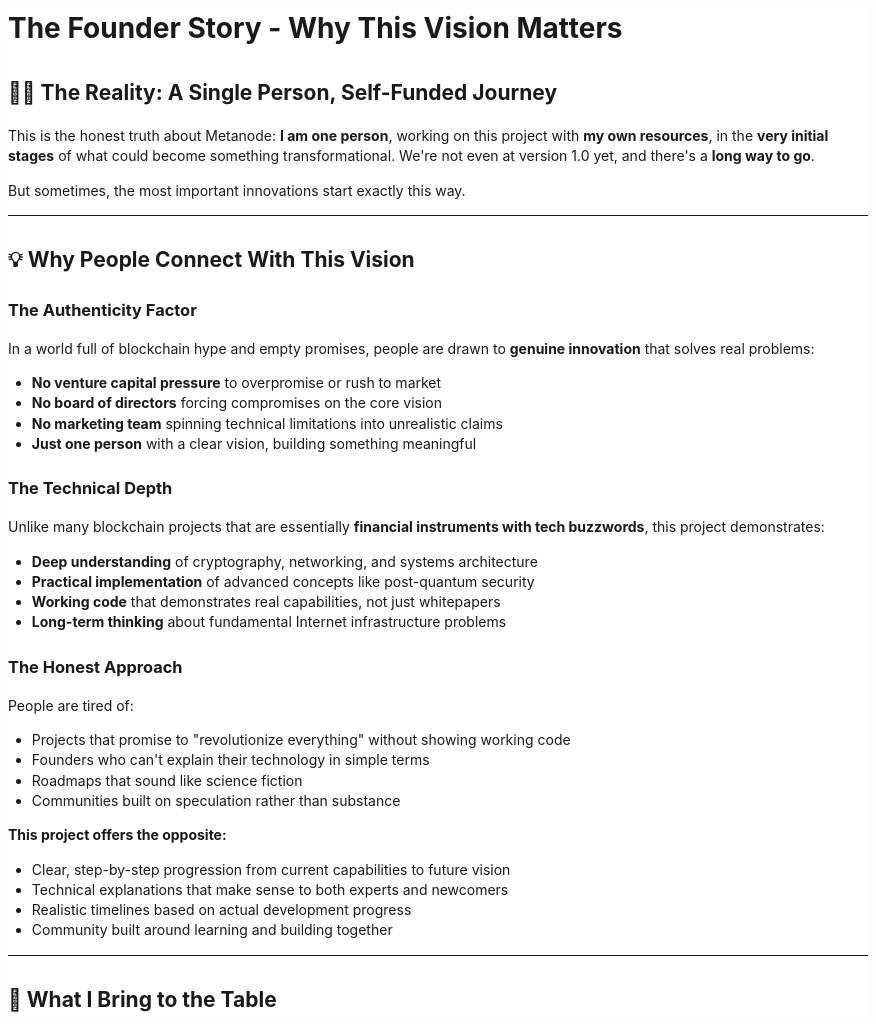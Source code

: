 # The Founder Story - Why This Vision Matters

## 🧑‍💻 **The Reality: A Single Person, Self-Funded Journey**

This is the honest truth about Metanode: **I am one person**, working on this project with **my own resources**, in the **very initial stages** of what could become something transformational. We're not even at version 1.0 yet, and there's a **long way to go**.

But sometimes, the most important innovations start exactly this way.

---

## 💡 **Why People Connect With This Vision**

### **The Authenticity Factor**

In a world full of blockchain hype and empty promises, people are drawn to **genuine innovation** that solves real problems:

- **No venture capital pressure** to overpromise or rush to market
- **No board of directors** forcing compromises on the core vision
- **No marketing team** spinning technical limitations into unrealistic claims
- **Just one person** with a clear vision, building something meaningful

### **The Technical Depth**

Unlike many blockchain projects that are essentially **financial instruments with tech buzzwords**, this project demonstrates:

- **Deep understanding** of cryptography, networking, and systems architecture
- **Practical implementation** of advanced concepts like post-quantum security
- **Working code** that demonstrates real capabilities, not just whitepapers
- **Long-term thinking** about fundamental Internet infrastructure problems

### **The Honest Approach**

People are tired of:
- Projects that promise to "revolutionize everything" without showing working code
- Founders who can't explain their technology in simple terms
- Roadmaps that sound like science fiction
- Communities built on speculation rather than substance

**This project offers the opposite:**
- Clear, step-by-step progression from current capabilities to future vision
- Technical explanations that make sense to both experts and newcomers
- Realistic timelines based on actual development progress
- Community built around learning and building together

---

## 🌟 **What I Bring to the Table**

